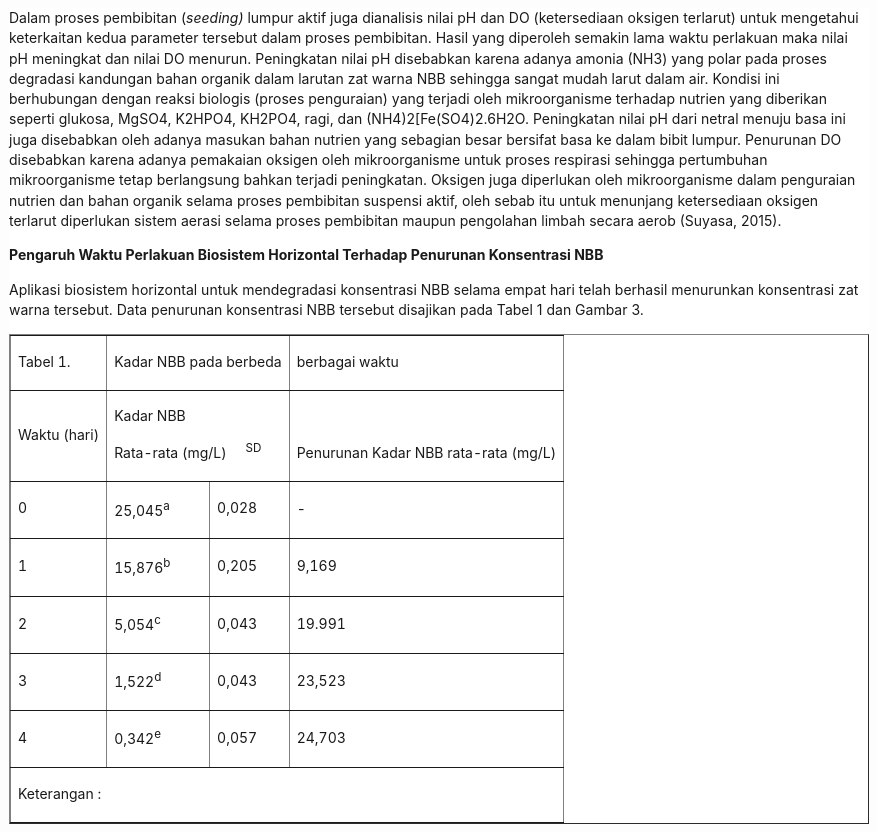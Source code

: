 <p><span class="font3">Dalam proses pembibitan (</span><span class="font3" style="font-style:italic;">seeding) </span><span class="font3">lumpur aktif juga dianalisis nilai pH dan DO (ketersediaan oksigen terlarut) untuk mengetahui keterkaitan kedua parameter tersebut dalam proses pembibitan. Hasil yang diperoleh semakin lama waktu perlakuan maka nilai pH meningkat dan nilai DO menurun. Peningkatan nilai pH disebabkan karena adanya amonia (NH</span><span class="font1">3</span><span class="font3">) yang polar pada proses degradasi kandungan bahan organik dalam larutan zat warna NBB sehingga sangat mudah larut dalam air. Kondisi ini berhubungan dengan reaksi biologis (proses penguraian) yang terjadi oleh mikroorganisme terhadap nutrien yang diberikan seperti glukosa, MgSO</span><span class="font1">4</span><span class="font3">, K</span><span class="font1">2</span><span class="font3">HPO</span><span class="font1">4, </span><span class="font3">KH</span><span class="font1">2</span><span class="font3">PO</span><span class="font1">4</span><span class="font3">, ragi, dan (NH</span><span class="font1">4</span><span class="font3">)</span><span class="font1">2</span><span class="font3">[Fe(SO</span><span class="font1">4</span><span class="font3">)</span><span class="font1">2</span><span class="font3">.6H</span><span class="font1">2</span><span class="font3">O. Peningkatan nilai pH dari netral menuju basa ini juga disebabkan oleh adanya masukan bahan nutrien yang sebagian besar bersifat basa ke dalam bibit lumpur. Penurunan DO disebabkan karena adanya pemakaian oksigen oleh mikroorganisme untuk proses respirasi sehingga pertumbuhan mikroorganisme tetap berlangsung bahkan terjadi peningkatan. Oksigen juga diperlukan oleh mikroorganisme dalam penguraian nutrien dan bahan organik selama proses pembibitan suspensi aktif, oleh sebab itu untuk menunjang ketersediaan oksigen terlarut diperlukan sistem aerasi selama proses pembibitan maupun pengolahan limbah secara aerob (Suyasa, 2015).</span></p>
<p><span class="font3" style="font-weight:bold;">Pengaruh Waktu Perlakuan Biosistem Horizontal Terhadap Penurunan Konsentrasi NBB</span></p>
<p><span class="font3">Aplikasi biosistem horizontal untuk mendegradasi konsentrasi NBB selama empat hari telah berhasil menurunkan konsentrasi zat warna tersebut. Data penurunan konsentrasi NBB tersebut disajikan pada Tabel 1 dan Gambar 3.</span></p>
<table border="1">
<tr><td style="vertical-align:top;">
<p><span class="font3">Tabel 1.</span></p></td><td colspan="2" style="vertical-align:top;">
<p><span class="font3">Kadar NBB pada berbeda</span></p></td><td style="vertical-align:top;">
<p><span class="font3">berbagai waktu</span></p></td></tr>
<tr><td style="vertical-align:middle;">
<p><span class="font2">Waktu (hari)</span></p></td><td colspan="2" style="vertical-align:middle;">
<p><span class="font2">Kadar NBB</span></p>
<p><span class="font2">Rata-rata (mg/L) &nbsp;&nbsp;&nbsp;&nbsp;<sup>SD</sup></span></p></td><td style="vertical-align:bottom;">
<p><span class="font2">Penurunan Kadar NBB rata-rata (mg/L)</span></p></td></tr>
<tr><td style="vertical-align:top;">
<p><span class="font2">0</span></p></td><td style="vertical-align:top;">
<p><span class="font2">25,045<sup>a</sup></span></p></td><td style="vertical-align:top;">
<p><span class="font2">0,028</span></p></td><td style="vertical-align:middle;">
<p><span class="font2">-</span></p></td></tr>
<tr><td style="vertical-align:middle;">
<p><span class="font2">1</span></p></td><td style="vertical-align:top;">
<p><span class="font2">15,876<sup>b</sup></span></p></td><td style="vertical-align:middle;">
<p><span class="font2">0,205</span></p></td><td style="vertical-align:middle;">
<p><span class="font2">9,169</span></p></td></tr>
<tr><td style="vertical-align:middle;">
<p><span class="font2">2</span></p></td><td style="vertical-align:middle;">
<p><span class="font2">5,054<sup>c</sup></span></p></td><td style="vertical-align:middle;">
<p><span class="font2">0,043</span></p></td><td style="vertical-align:middle;">
<p><span class="font2">19.991</span></p></td></tr>
<tr><td style="vertical-align:middle;">
<p><span class="font2">3</span></p></td><td style="vertical-align:top;">
<p><span class="font2">1,522<sup>d</sup></span></p></td><td style="vertical-align:middle;">
<p><span class="font2">0,043</span></p></td><td style="vertical-align:middle;">
<p><span class="font2">23,523</span></p></td></tr>
<tr><td style="vertical-align:middle;">
<p><span class="font2">4</span></p></td><td style="vertical-align:middle;">
<p><span class="font2">0,342<sup>e</sup></span></p></td><td style="vertical-align:middle;">
<p><span class="font2">0,057</span></p></td><td style="vertical-align:middle;">
<p><span class="font2">24,703</span></p></td></tr>
<tr><td colspan="4" style="vertical-align:bottom;">
<p><span class="font2">Keterangan :</span></p></td></tr>